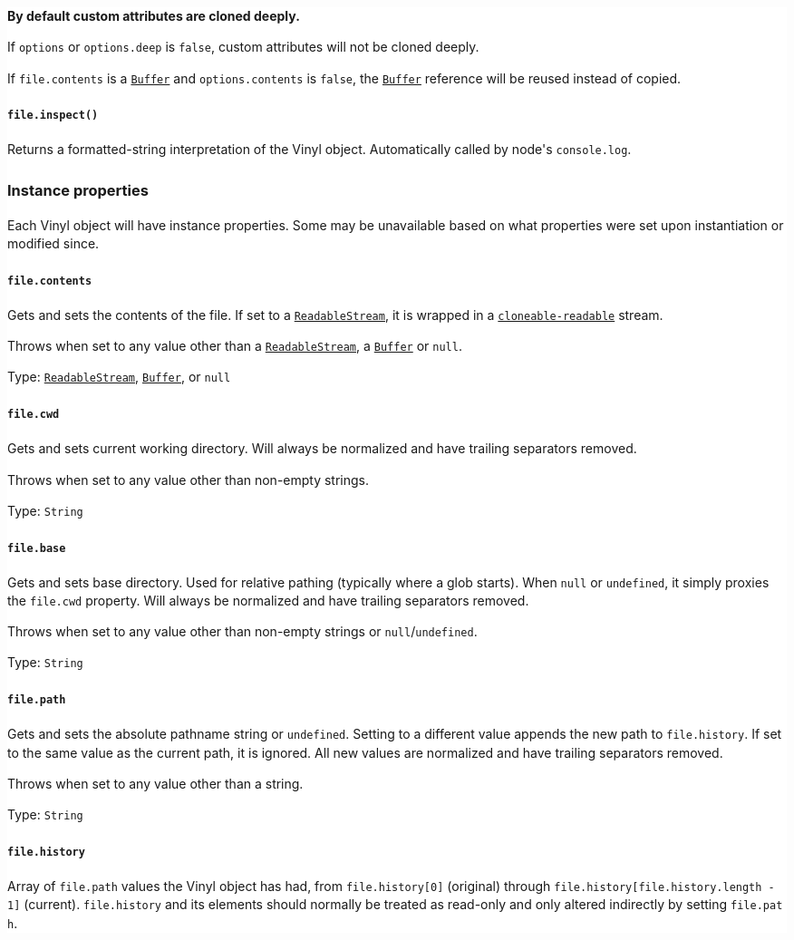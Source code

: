 **By default custom attributes are cloned deeply.**

If `options` or `options.deep` is `false`, custom attributes will not be cloned deeply.

If `file.contents` is a [`Buffer`][buffer] and `options.contents` is `false`, the [`Buffer`][buffer] reference will be reused instead of copied.

#### `file.inspect()`

Returns a formatted-string interpretation of the Vinyl object. Automatically called by node's `console.log`.

### Instance properties

Each Vinyl object will have instance properties. Some may be unavailable based on what properties were set upon instantiation or modified since.

#### `file.contents`

Gets and sets the contents of the file. If set to a [`ReadableStream`][readable-stream], it is wrapped in a [`cloneable-readable`][cloneable-readable] stream.

Throws when set to any value other than a [`ReadableStream`][readable-stream], a [`Buffer`][buffer] or `null`.

Type: [`ReadableStream`][readable-stream], [`Buffer`][buffer], or `null`

#### `file.cwd`

Gets and sets current working directory. Will always be normalized and have trailing separators removed.

Throws when set to any value other than non-empty strings.

Type: `String`

#### `file.base`

Gets and sets base directory. Used for relative pathing (typically where a glob starts).
When `null` or `undefined`, it simply proxies the `file.cwd` property. Will always be normalized and have trailing separators removed.

Throws when set to any value other than non-empty strings or `null`/`undefined`.

Type: `String`

#### `file.path`

Gets and sets the absolute pathname string or `undefined`. Setting to a different value appends the new path to `file.history`. If set to the same value as the current path, it is ignored. All new values are normalized and have trailing separators removed.

Throws when set to any value other than a string.

Type: `String`

#### `file.history`

Array of `file.path` values the Vinyl object has had, from `file.history[0]` (original) through `file.history[file.history.length - 1]` (current). `file.history` and its elements should normally be treated as read-only and only altered indirectly by setting `file.path`.


[downloads-image]: https://img.shields.io/npm/dm/vinyl.svg?style=flat-square
[npm-url]: https://www.npmjs.com/package/vinyl
[npm-image]: https://img.shields.io/npm/v/vinyl.svg?style=flat-square
[ci-url]: https://github.com/gulpjs/vinyl/actions?query=workflow:dev
[ci-image]: https://img.shields.io/github/actions/workflow/status/gulpjs/vinyl/dev.yml?branch=master&style=flat-square
[coveralls-url]: https://coveralls.io/r/gulpjs/vinyl
[coveralls-image]: https://img.shields.io/coveralls/gulpjs/vinyl/master.svg?style=flat-square
[is-symbolic]: #issymbolic
[is-directory]: #isdirectory
[normalization]: #normalization-and-concatenation
[extending-vinyl]: #extending-vinyl
[stream]: https://nodejs.org/api/stream.html#stream_stream
[readable-stream]: https://nodejs.org/api/stream.html#stream_readable_streams
[buffer]: https://nodejs.org/api/buffer.html#buffer_class_buffer
[fs-stats]: https://nodejs.org/api/fs.html#fs_class_fs_stats
[vinyl-fs]: https://github.com/gulpjs/vinyl-fs
[cloneable-readable]: https://github.com/mcollina/cloneable-readable